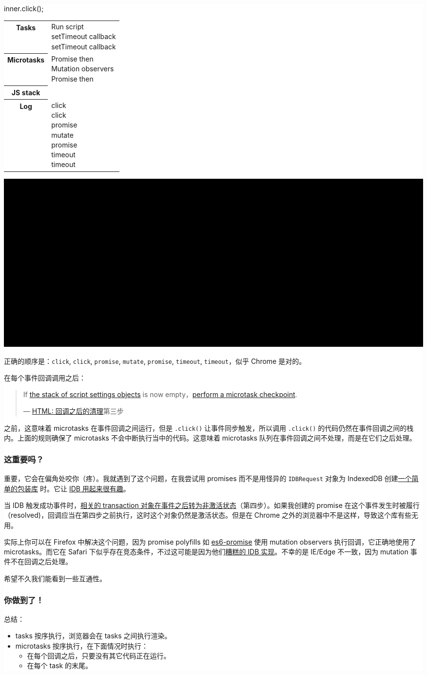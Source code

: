 <span class="nx">inner</span><span class="p">.</span><span class="nx">click</span><span class="p">();</span>
</pre></div>

<p></div><table><tr class="task-queue"><th>Tasks</th><td><div class="event-loop-items"><div class="event-loop-rail"><div class="event-loop-item">Run script</div><div class="event-loop-item">setTimeout callback</div><div class="event-loop-item">setTimeout callback</div></div></div></td></tr><tr class="microtask-queue"><th>Microtasks</th><td><div class="event-loop-items"><div class="event-loop-rail"><div class="event-loop-item">Promise then</div><div class="event-loop-item">Mutation observers</div><div class="event-loop-item">Promise then</div></div></div></td></tr><tr class="js-stack"><th>JS stack</th><td><div class="event-loop-items"></div></td></tr><tr class="event-loop-log"><th>Log</th><td><div class="event-loop-items"><div class="event-loop-item">click</div><div class="event-loop-item">click</div><div class="event-loop-item">promise</div><div class="event-loop-item">mutate</div><div class="event-loop-item">promise</div><div class="event-loop-item">timeout</div><div class="event-loop-item">timeout</div></div></td></tr></table><div class="event-loop-controls"><svg viewBox="0 0 5 2"><path d="M2,0 L2,2 L0,1 z" /><path d="M3,0 L5,1 L3,2 z" /><path class="prev-btn" d="M0,0 H2.5V2H0z" /><path class="next-btn" d="M2.5,0 H5V2H2.5z" /></svg></div><div class="event-loop-commentary"><div class="event-loop-commentary-item"></div></div>
</div></p>

正确的顺序是：`click`, `click`, `promise`, `mutate`, `promise`, `timeout`, `timeout`，似乎 Chrome 是对的。

在每个事件回调调用之后：

> If [the stack of script settings objects](https://html.spec.whatwg.org/multipage/webappapis.html#stack-of-script-settings-objects) is now empty，[perform a microtask checkpoint](https://html.spec.whatwg.org/multipage/webappapis.html#perform-a-microtask-checkpoint).
>
> — [HTML: 回调之后的清理](https://html.spec.whatwg.org/multipage/webappapis.html#clean-up-after-running-a-callback)第三步

之前，这意味着 microtasks 在事件回调之间运行，但是 `.click()` 让事件同步触发，所以调用 `.click()` 的代码仍然在事件回调之间的栈内。上面的规则确保了 microtasks 不会中断执行当中的代码。这意味着 microtasks 队列在事件回调之间不处理，而是在它们之后处理。

### 这重要吗？

重要，它会在偏角处咬你（疼）。我就遇到了这个问题，在我尝试用 promises 而不是用怪异的 `IDBRequest` 对象为 IndexedDB 创建[一个简单的包装库](https://github.com/jakearchibald/indexeddb-promised/blob/master/lib/idb.js) 时。它让 [IDB 用起来很有趣](https://github.com/jakearchibald/indexeddb-promised/blob/master/test/idb.js#L36)。

当 IDB 触发成功事件时，[相关的 transaction 对象在事件之后转为非激活状态](http://w3c.github.io/IndexedDB/#fire-a-success-event)（第四步）。如果我创建的 promise 在这个事件发生时被履行（resolved)，回调应当在第四步之前执行，这时这个对象仍然是激活状态。但是在 Chrome 之外的浏览器中不是这样，导致这个库有些无用。

实际上你可以在 Firefox 中解决这个问题，因为 promise polyfills 如 [es6-promise](https://github.com/jakearchibald/es6-promise) 使用 mutation observers 执行回调，它正确地使用了 microtasks。而它在 Safari 下似乎存在竞态条件，不过这可能是因为他们[糟糕的 IDB 实现](http://www.raymondcamden.com/2014/09/25/IndexedDB-on-iOS-8-Broken-Bad)。不幸的是 IE/Edge 不一致，因为 mutation 事件不在回调之后处理。

希望不久我们能看到一些互通性。

### 你做到了！

总结：

- tasks 按序执行，浏览器会在 tasks 之间执行渲染。
- microtasks 按序执行，在下面情况时执行：
    - 在每个回调之后，只要没有其它代码正在运行。
    - 在每个 task 的末尾。

